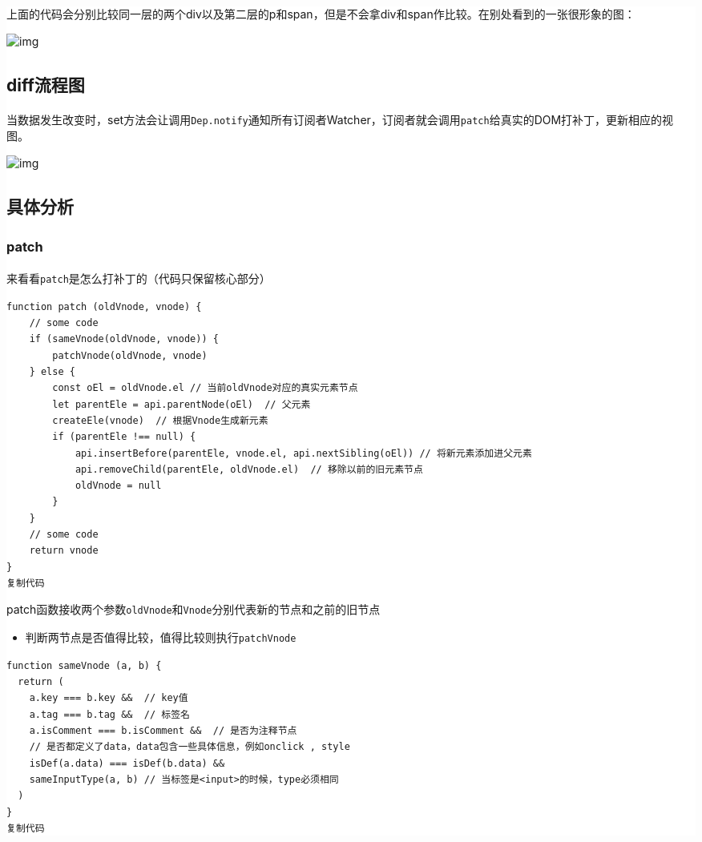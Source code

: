 上面的代码会分别比较同一层的两个div以及第二层的p和span，但是不会拿div和span作比较。在别处看到的一张很形象的图：

![img](https://user-gold-cdn.xitu.io/2018/5/19/163776ba7bda2d47?imageView2/0/w/1280/h/960/format/webp/ignore-error/1)



## diff流程图

当数据发生改变时，set方法会让调用`Dep.notify`通知所有订阅者Watcher，订阅者就会调用`patch`给真实的DOM打补丁，更新相应的视图。

![img](https://user-gold-cdn.xitu.io/2018/5/19/163777930be304eb?imageView2/0/w/1280/h/960/format/webp/ignore-error/1)



## 具体分析

### patch

来看看`patch`是怎么打补丁的（代码只保留核心部分）

```
function patch (oldVnode, vnode) {
    // some code
    if (sameVnode(oldVnode, vnode)) {
    	patchVnode(oldVnode, vnode)
    } else {
    	const oEl = oldVnode.el // 当前oldVnode对应的真实元素节点
    	let parentEle = api.parentNode(oEl)  // 父元素
    	createEle(vnode)  // 根据Vnode生成新元素
    	if (parentEle !== null) {
            api.insertBefore(parentEle, vnode.el, api.nextSibling(oEl)) // 将新元素添加进父元素
            api.removeChild(parentEle, oldVnode.el)  // 移除以前的旧元素节点
            oldVnode = null
    	}
    }
    // some code 
    return vnode
}
复制代码
```

patch函数接收两个参数`oldVnode`和`Vnode`分别代表新的节点和之前的旧节点

- 判断两节点是否值得比较，值得比较则执行`patchVnode`

```
function sameVnode (a, b) {
  return (
    a.key === b.key &&  // key值
    a.tag === b.tag &&  // 标签名
    a.isComment === b.isComment &&  // 是否为注释节点
    // 是否都定义了data，data包含一些具体信息，例如onclick , style
    isDef(a.data) === isDef(b.data) &&  
    sameInputType(a, b) // 当标签是<input>的时候，type必须相同
  )
}
复制代码
```
